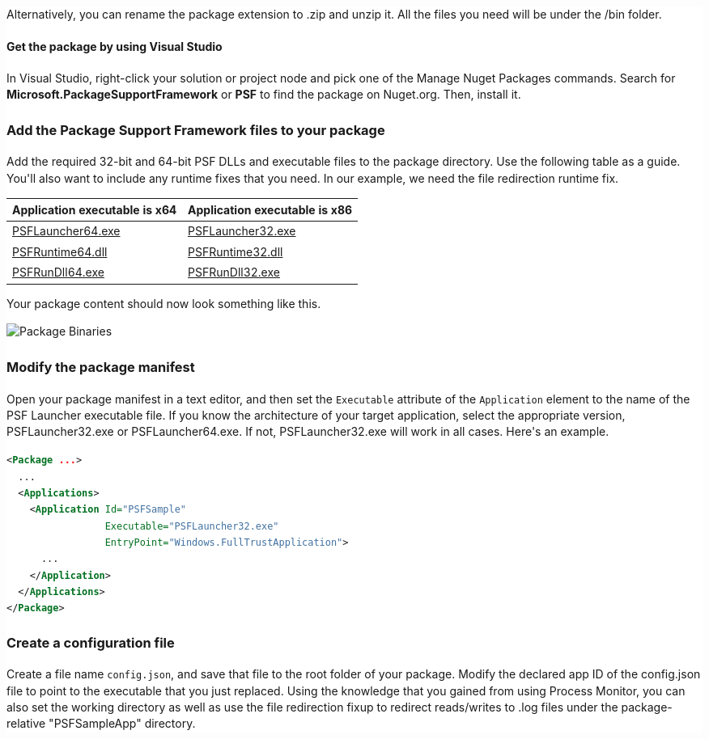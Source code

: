 Alternatively, you can rename the package extension to .zip and unzip it. All the files you need will be under the /bin folder.

#### Get the package by using Visual Studio

In Visual Studio, right-click your solution or project node and pick one of the Manage Nuget Packages commands.  Search for **Microsoft.PackageSupportFramework** or **PSF** to find the package on Nuget.org. Then, install it.

### Add the Package Support Framework files to your package

Add the required 32-bit and 64-bit PSF DLLs and executable files to the package directory. Use the following table as a guide. You'll also want to include any runtime fixes that you need. In our example, we need the file redirection runtime fix.

| Application executable is x64 | Application executable is x86 |
|-------------------------------|-----------|
| [PSFLauncher64.exe](https://github.com/Microsoft/MSIX-PackageSupportFramework/tree/master/PsfLauncher/#readme) |  [PSFLauncher32.exe](https://github.com/Microsoft/MSIX-PackageSupportFramework/tree/master/PsfLauncher/#readme) |
| [PSFRuntime64.dll](https://github.com/Microsoft/MSIX-PackageSupportFramework/tree/master/PsfRuntime/readme.md) | [PSFRuntime32.dll](https://github.com/Microsoft/MSIX-PackageSupportFramework/tree/master/PsfRuntime/readme.md) |
| [PSFRunDll64.exe](https://github.com/Microsoft/MSIX-PackageSupportFramework/blob/master/PsfRunDll/readme.md) | [PSFRunDll32.exe](https://github.com/Microsoft/MSIX-PackageSupportFramework/blob/master/PsfRunDll/readme.md) |

Your package content should now look something like this.

![Package Binaries](images/package_binaries.png)

### Modify the package manifest

Open your package manifest in a text editor, and then set the `Executable` attribute of the `Application` element to the name of the PSF Launcher executable file.  If you know the architecture of your target application, select the appropriate version, PSFLauncher32.exe or PSFLauncher64.exe.  If not, PSFLauncher32.exe will work in all cases.  Here's an example.

```xml
<Package ...>
  ...
  <Applications>
    <Application Id="PSFSample"
                 Executable="PSFLauncher32.exe"
                 EntryPoint="Windows.FullTrustApplication">
      ...
    </Application>
  </Applications>
</Package>
```

### Create a configuration file

Create a file name ``config.json``, and save that file to the root folder of your package. Modify the declared app ID of the config.json file to point to the executable that you just replaced. Using the knowledge that you gained from using Process Monitor, you can also set the working directory as well as use the file redirection fixup to redirect reads/writes to .log files under the package-relative "PSFSampleApp" directory.
